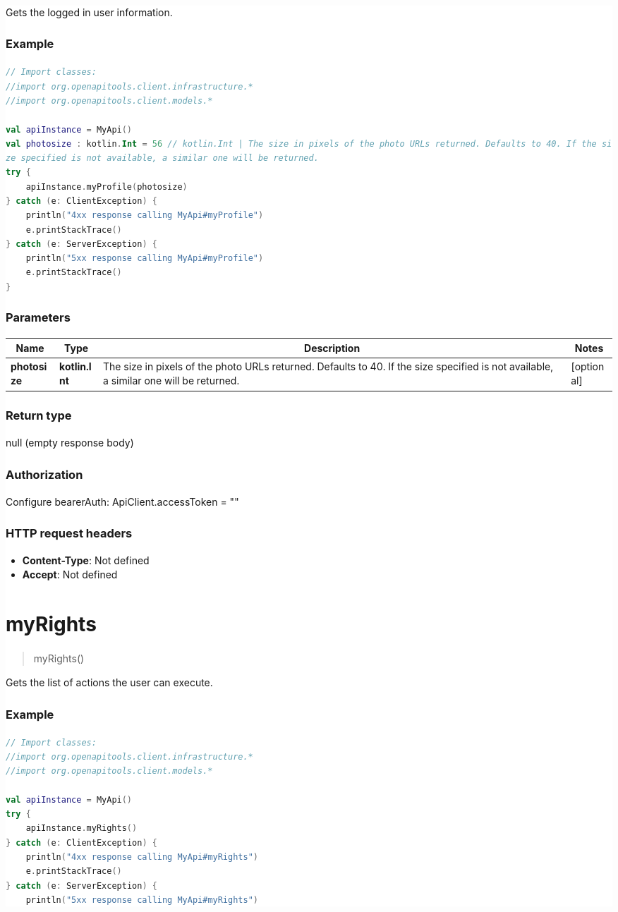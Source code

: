 Gets the logged in user information.

### Example
```kotlin
// Import classes:
//import org.openapitools.client.infrastructure.*
//import org.openapitools.client.models.*

val apiInstance = MyApi()
val photosize : kotlin.Int = 56 // kotlin.Int | The size in pixels of the photo URLs returned. Defaults to 40. If the size specified is not available, a similar one will be returned.
try {
    apiInstance.myProfile(photosize)
} catch (e: ClientException) {
    println("4xx response calling MyApi#myProfile")
    e.printStackTrace()
} catch (e: ServerException) {
    println("5xx response calling MyApi#myProfile")
    e.printStackTrace()
}
```

### Parameters

Name | Type | Description  | Notes
------------- | ------------- | ------------- | -------------
 **photosize** | **kotlin.Int**| The size in pixels of the photo URLs returned. Defaults to 40. If the size specified is not available, a similar one will be returned. | [optional]

### Return type

null (empty response body)

### Authorization


Configure bearerAuth:
    ApiClient.accessToken = ""

### HTTP request headers

 - **Content-Type**: Not defined
 - **Accept**: Not defined

<a name="myRights"></a>
# **myRights**
> myRights()

Gets the list of actions the user can execute.

### Example
```kotlin
// Import classes:
//import org.openapitools.client.infrastructure.*
//import org.openapitools.client.models.*

val apiInstance = MyApi()
try {
    apiInstance.myRights()
} catch (e: ClientException) {
    println("4xx response calling MyApi#myRights")
    e.printStackTrace()
} catch (e: ServerException) {
    println("5xx response calling MyApi#myRights")
```